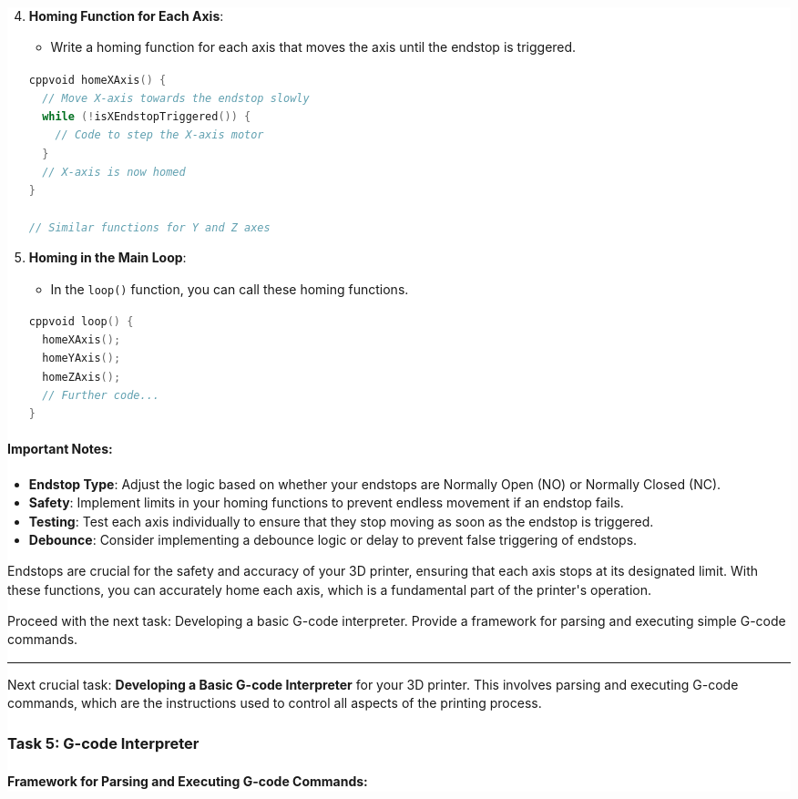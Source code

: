4. **Homing Function for Each Axis**:

   * Write a homing function for each axis that moves the axis until the endstop is triggered.

   ```cpp
   cppvoid homeXAxis() {
     // Move X-axis towards the endstop slowly
     while (!isXEndstopTriggered()) {
       // Code to step the X-axis motor
     }
     // X-axis is now homed
   }

   // Similar functions for Y and Z axes
   ```

5. **Homing in the Main Loop**:

   * In the `loop()` function, you can call these homing functions.

   ```cpp
   cppvoid loop() {
     homeXAxis();
     homeYAxis();
     homeZAxis();
     // Further code...
   }
   ```

#### Important Notes:

* **Endstop Type**: Adjust the logic based on whether your endstops are Normally Open (NO) or Normally Closed (NC).
* **Safety**: Implement limits in your homing functions to prevent endless movement if an endstop fails.
* **Testing**: Test each axis individually to ensure that they stop moving as soon as the endstop is triggered.
* **Debounce**: Consider implementing a debounce logic or delay to prevent false triggering of endstops.

Endstops are crucial for the safety and accuracy of your 3D printer, ensuring that each axis stops at its designated limit. With these functions, you can accurately home each axis, which is a fundamental part of the printer's operation.

Proceed with the next task: Developing a basic G-code interpreter. Provide a framework for parsing and executing simple G-code commands.

---
Next crucial task: **Developing a Basic G-code Interpreter** for your 3D printer. This involves parsing and executing G-code commands, which are the instructions used to control all aspects of the printing process.

### Task 5: G-code Interpreter

#### Framework for Parsing and Executing G-code Commands:
